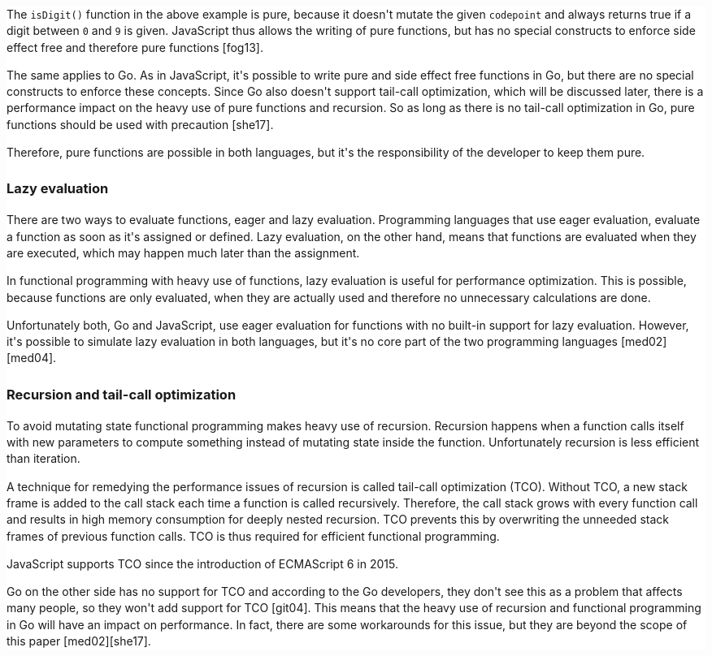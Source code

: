 The `isDigit()` function in the above example is pure, because it doesn't mutate the given `codepoint` and always returns true if a digit between `0` and `9` is given.
JavaScript thus allows the writing of pure functions, but has no special constructs to enforce side effect free and therefore pure functions [fog13].

The same applies to Go.
As in JavaScript, it's possible to write pure and side effect free functions in Go, but there are no special constructs to enforce these concepts.
Since Go also doesn't support tail-call optimization, which will be discussed later, there is a performance impact on the heavy use of pure functions and recursion.
So as long as there is no tail-call optimization in Go, pure functions should be used with precaution [she17].

Therefore, pure functions are possible in both languages, but it's the responsibility of the developer to keep them pure.

### Lazy evaluation

There are two ways to evaluate functions, eager and lazy evaluation.
Programming languages that use eager evaluation, evaluate a function as soon as it's assigned or defined.
Lazy evaluation, on the other hand, means that functions are evaluated when they are executed, which may happen much later than the assignment.

In functional programming with heavy use of functions, lazy evaluation is useful for performance optimization.
This is possible, because functions are only evaluated, when they are actually used and therefore no unnecessary calculations are done.

Unfortunately both, Go and JavaScript, use eager evaluation for functions with no built-in support for lazy evaluation.
However, it's possible to simulate lazy evaluation in both languages, but it's no core part of the two programming languages [med02][med04].

### Recursion and tail-call optimization

To avoid mutating state functional programming makes heavy use of recursion.
Recursion happens when a function calls itself with new parameters to compute something instead of mutating state inside the function.
Unfortunately recursion is less efficient than iteration.

A technique for remedying the performance issues of recursion is called tail-call optimization (TCO).
Without TCO, a new stack frame is added to the call stack each time a function is called recursively.
Therefore, the call stack grows with every function call and results in high memory consumption for deeply nested recursion.
TCO prevents this by overwriting the unneeded stack frames of previous function calls.
TCO is thus required for efficient functional programming.

JavaScript supports TCO since the introduction of ECMAScript 6 in 2015.

Go on the other side has no support for TCO and according to the Go developers, they don't see this as a problem that affects many people, so they won't add support for TCO [git04].
This means that the heavy use of recursion and functional programming in Go will have an impact on performance.
In fact, there are some workarounds for this issue, but they are beyond the scope of this paper [med02][she17].
